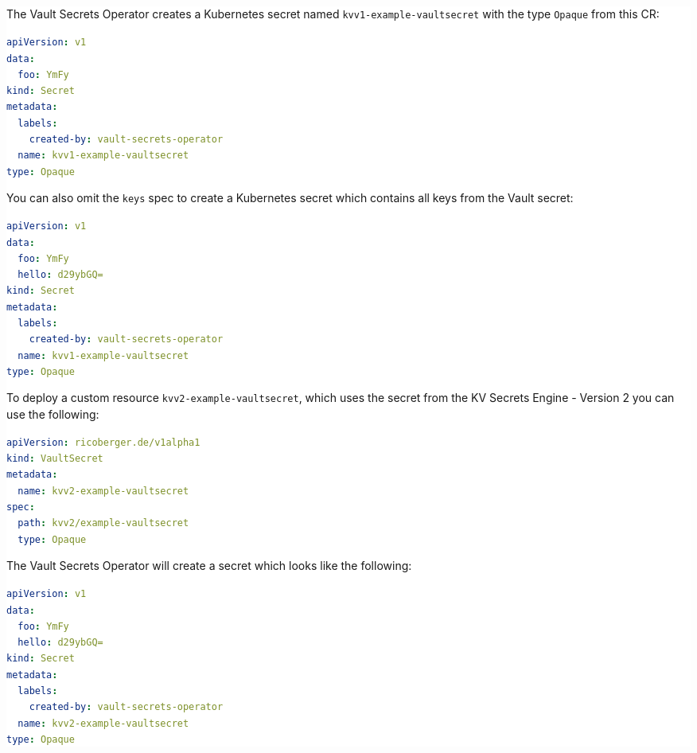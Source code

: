 The Vault Secrets Operator creates a Kubernetes secret named `kvv1-example-vaultsecret` with the type `Opaque` from this CR:

```yaml
apiVersion: v1
data:
  foo: YmFy
kind: Secret
metadata:
  labels:
    created-by: vault-secrets-operator
  name: kvv1-example-vaultsecret
type: Opaque
```

You can also omit the `keys` spec to create a Kubernetes secret which contains all keys from the Vault secret:

```yaml
apiVersion: v1
data:
  foo: YmFy
  hello: d29ybGQ=
kind: Secret
metadata:
  labels:
    created-by: vault-secrets-operator
  name: kvv1-example-vaultsecret
type: Opaque
```

To deploy a custom resource `kvv2-example-vaultsecret`, which uses the secret from the KV Secrets Engine - Version 2 you can use the following:

```yaml
apiVersion: ricoberger.de/v1alpha1
kind: VaultSecret
metadata:
  name: kvv2-example-vaultsecret
spec:
  path: kvv2/example-vaultsecret
  type: Opaque
```

The Vault Secrets Operator will create a secret which looks like the following:

```yaml
apiVersion: v1
data:
  foo: YmFy
  hello: d29ybGQ=
kind: Secret
metadata:
  labels:
    created-by: vault-secrets-operator
  name: kvv2-example-vaultsecret
type: Opaque
```
